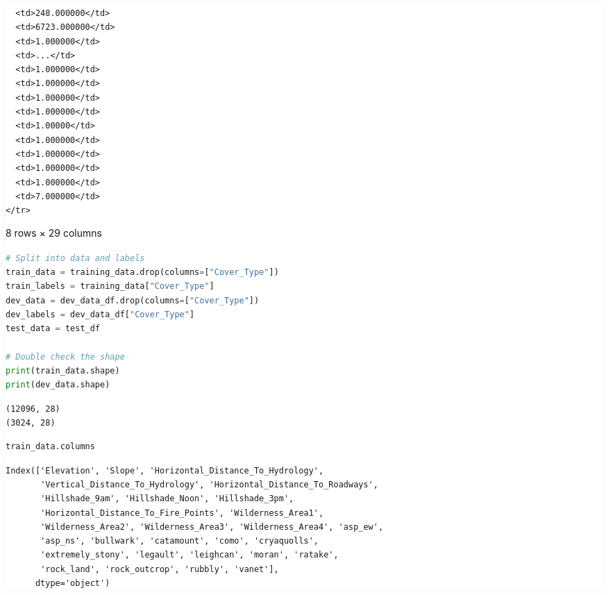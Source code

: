       <td>248.000000</td>
      <td>6723.000000</td>
      <td>1.000000</td>
      <td>...</td>
      <td>1.000000</td>
      <td>1.000000</td>
      <td>1.000000</td>
      <td>1.000000</td>
      <td>1.00000</td>
      <td>1.000000</td>
      <td>1.000000</td>
      <td>1.000000</td>
      <td>1.000000</td>
      <td>7.000000</td>
    </tr>
  </tbody>
</table>
<p>8 rows × 29 columns</p>
</div>



```python
# Split into data and labels
train_data = training_data.drop(columns=["Cover_Type"])
train_labels = training_data["Cover_Type"]
dev_data = dev_data_df.drop(columns=["Cover_Type"])
dev_labels = dev_data_df["Cover_Type"]
test_data = test_df

# Double check the shape
print(train_data.shape)
print(dev_data.shape)
```

    (12096, 28)
    (3024, 28)



```python
train_data.columns
```




    Index(['Elevation', 'Slope', 'Horizontal_Distance_To_Hydrology',
           'Vertical_Distance_To_Hydrology', 'Horizontal_Distance_To_Roadways',
           'Hillshade_9am', 'Hillshade_Noon', 'Hillshade_3pm',
           'Horizontal_Distance_To_Fire_Points', 'Wilderness_Area1',
           'Wilderness_Area2', 'Wilderness_Area3', 'Wilderness_Area4', 'asp_ew',
           'asp_ns', 'bullwark', 'catamount', 'como', 'cryaquolls',
           'extremely_stony', 'legault', 'leighcan', 'moran', 'ratake',
           'rock_land', 'rock_outcrop', 'rubbly', 'vanet'],
          dtype='object')

